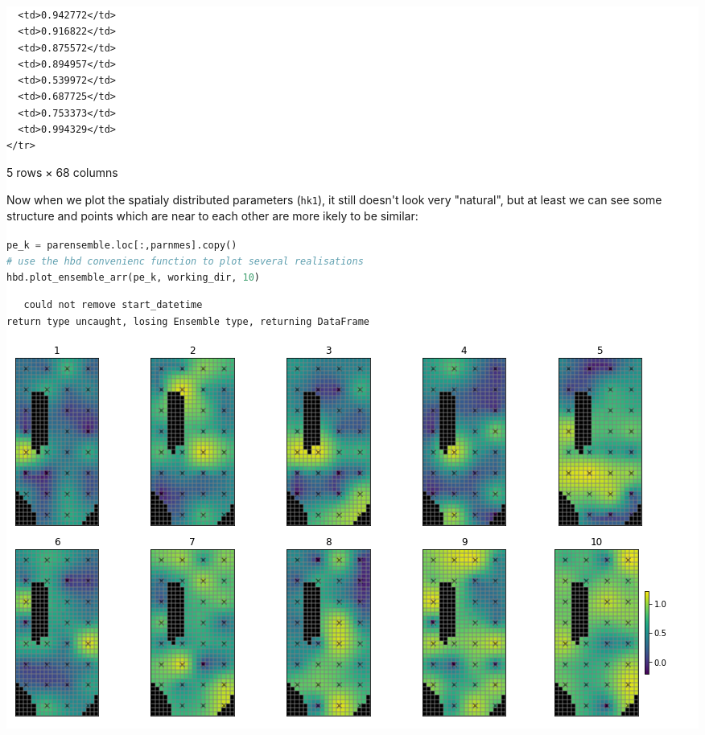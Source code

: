       <td>0.942772</td>
      <td>0.916822</td>
      <td>0.875572</td>
      <td>0.894957</td>
      <td>0.539972</td>
      <td>0.687725</td>
      <td>0.753373</td>
      <td>0.994329</td>
    </tr>
  </tbody>
</table>
<p>5 rows × 68 columns</p>
</div>



Now when we plot the spatialy distributed parameters (`hk1`), it still doesn't look very "natural", but at least we can see some structure and points which are near to each other are more ikely to be similar:


```python
pe_k = parensemble.loc[:,parnmes].copy()
# use the hbd convenienc function to plot several realisations
hbd.plot_ensemble_arr(pe_k, working_dir, 10)
```

       could not remove start_datetime
    return type uncaught, losing Ensemble type, returning DataFrame
    


    
![png](freyberg_monte_carlo_files/freyberg_monte_carlo_30_1.png)
    